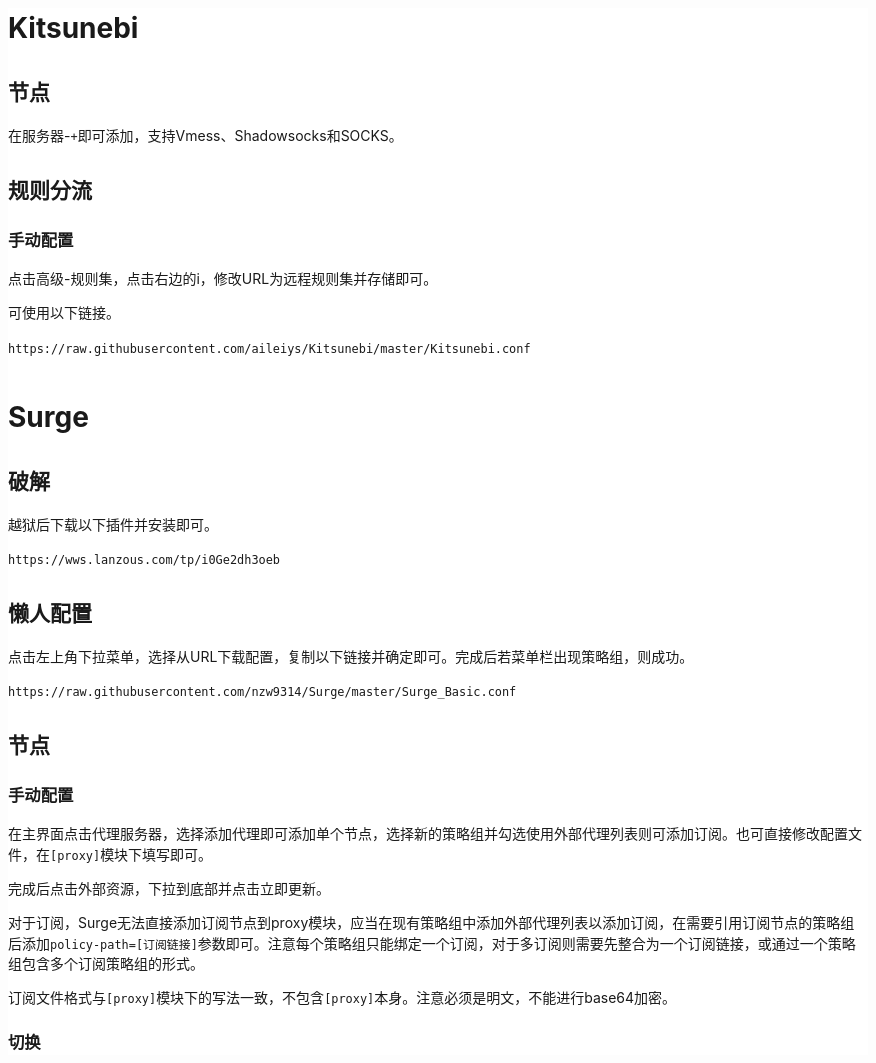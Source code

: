 
# Kitsunebi

## 节点

在服务器-`+`即可添加，支持Vmess、Shadowsocks和SOCKS。

## 规则分流

### 手动配置

点击高级-规则集，点击右边的i，修改URL为远程规则集并存储即可。

可使用以下链接。

```
https://raw.githubusercontent.com/aileiys/Kitsunebi/master/Kitsunebi.conf
```

# Surge

## 破解

越狱后下载以下插件并安装即可。

```
https://wws.lanzous.com/tp/i0Ge2dh3oeb
```

## 懒人配置

点击左上角下拉菜单，选择从URL下载配置，复制以下链接并确定即可。完成后若菜单栏出现策略组，则成功。

```
https://raw.githubusercontent.com/nzw9314/Surge/master/Surge_Basic.conf
```

## 节点

### 手动配置

在主界面点击代理服务器，选择添加代理即可添加单个节点，选择新的策略组并勾选使用外部代理列表则可添加订阅。也可直接修改配置文件，在`[proxy]`模块下填写即可。

完成后点击外部资源，下拉到底部并点击立即更新。

对于订阅，Surge无法直接添加订阅节点到proxy模块，应当在现有策略组中添加外部代理列表以添加订阅，在需要引用订阅节点的策略组后添加`policy-path=[订阅链接]`参数即可。注意每个策略组只能绑定一个订阅，对于多订阅则需要先整合为一个订阅链接，或通过一个策略组包含多个订阅策略组的形式。

订阅文件格式与`[proxy]`模块下的写法一致，不包含`[proxy]`本身。注意必须是明文，不能进行base64加密。

### 切换
